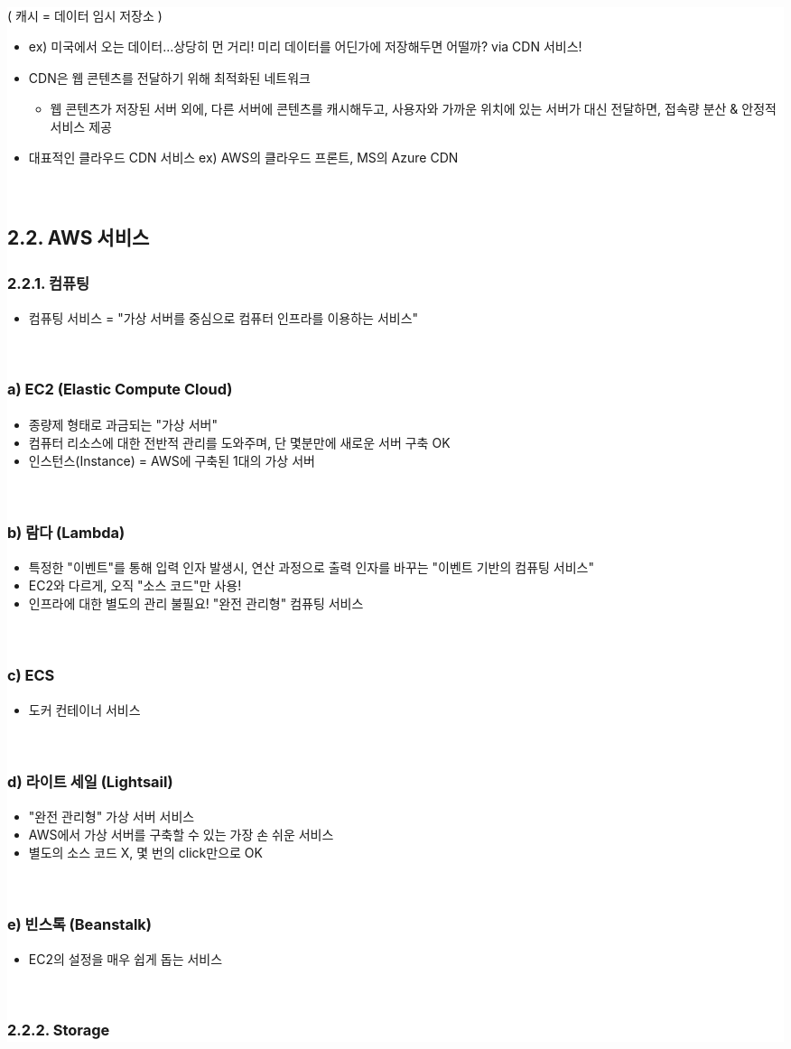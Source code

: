   ( 캐시 = 데이터 임시 저장소 )

- ex) 미국에서 오는 데이터...상당히 먼 거리! 미리 데이터를 어딘가에 저장해두면 어떨까? via CDN 서비스!

- CDN은 웹 콘텐츠를 전달하기 위해 최적화된 네트워크

  - 웹 콘텐츠가 저장된 서버 외에, 다른 서버에 콘텐츠를 캐시해두고, 사용자와 가까운 위치에 있는 서버가 대신 전달하면, 접속량 분산 & 안정적 서비스 제공

- 대표적인 클라우드 CDN 서비스 ex) AWS의 클라우드 프론트, MS의 Azure CDN

<br>

## 2.2. AWS 서비스

### 2.2.1. 컴퓨팅

- 컴퓨팅 서비스 = "가상 서버를 중심으로 컴퓨터 인프라를 이용하는 서비스"

<br>

### a) EC2 (Elastic Compute Cloud)

- 종량제 형태로 과금되는 "가상 서버"
- 컴퓨터 리소스에 대한 전반적 관리를 도와주며, 단 몇분만에 새로운 서버 구축 OK
- 인스턴스(Instance) = AWS에 구축된 1대의 가상 서버

<br>

### b) 람다 (Lambda)

- 특정한 "이벤트"를 통해 입력 인자 발생시, 연산 과정으로 출력 인자를 바꾸는 "이벤트 기반의 컴퓨팅 서비스"
- EC2와 다르게, 오직 "소스 코드"만 사용!
- 인프라에 대한 별도의 관리 불필요! "완전 관리형" 컴퓨팅 서비스

<br>

### c) ECS

- 도커 컨테이너 서비스

<br>

### d) 라이트 세일 (Lightsail)

- "완전 관리형" 가상 서버 서비스
- AWS에서 가상 서버를 구축할 수 있는 가장 손 쉬운 서비스
- 별도의 소스 코드 X, 몇 번의 click만으로 OK

<br>

### e) 빈스톡 (Beanstalk)

- EC2의 설정을 매우 쉽게 돕는 서비스

<br>

### 2.2.2. Storage
